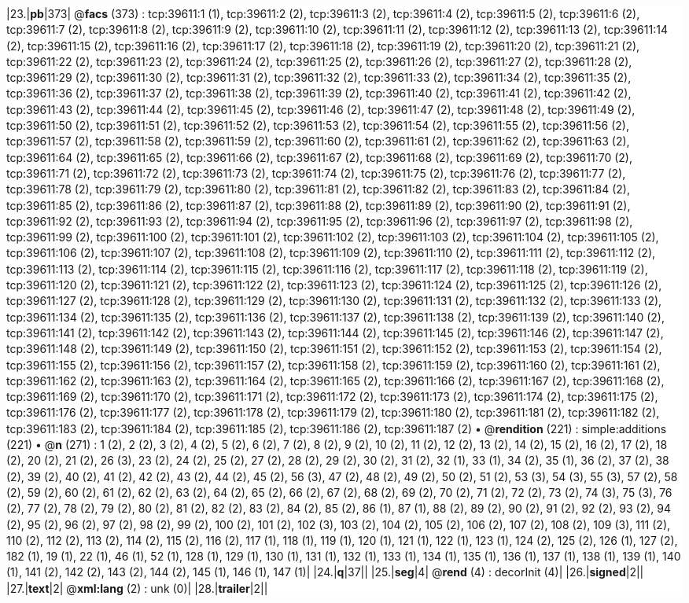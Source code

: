 |23.|__pb__|373| @__facs__ (373) : tcp:39611:1 (1), tcp:39611:2 (2), tcp:39611:3 (2), tcp:39611:4 (2), tcp:39611:5 (2), tcp:39611:6 (2), tcp:39611:7 (2), tcp:39611:8 (2), tcp:39611:9 (2), tcp:39611:10 (2), tcp:39611:11 (2), tcp:39611:12 (2), tcp:39611:13 (2), tcp:39611:14 (2), tcp:39611:15 (2), tcp:39611:16 (2), tcp:39611:17 (2), tcp:39611:18 (2), tcp:39611:19 (2), tcp:39611:20 (2), tcp:39611:21 (2), tcp:39611:22 (2), tcp:39611:23 (2), tcp:39611:24 (2), tcp:39611:25 (2), tcp:39611:26 (2), tcp:39611:27 (2), tcp:39611:28 (2), tcp:39611:29 (2), tcp:39611:30 (2), tcp:39611:31 (2), tcp:39611:32 (2), tcp:39611:33 (2), tcp:39611:34 (2), tcp:39611:35 (2), tcp:39611:36 (2), tcp:39611:37 (2), tcp:39611:38 (2), tcp:39611:39 (2), tcp:39611:40 (2), tcp:39611:41 (2), tcp:39611:42 (2), tcp:39611:43 (2), tcp:39611:44 (2), tcp:39611:45 (2), tcp:39611:46 (2), tcp:39611:47 (2), tcp:39611:48 (2), tcp:39611:49 (2), tcp:39611:50 (2), tcp:39611:51 (2), tcp:39611:52 (2), tcp:39611:53 (2), tcp:39611:54 (2), tcp:39611:55 (2), tcp:39611:56 (2), tcp:39611:57 (2), tcp:39611:58 (2), tcp:39611:59 (2), tcp:39611:60 (2), tcp:39611:61 (2), tcp:39611:62 (2), tcp:39611:63 (2), tcp:39611:64 (2), tcp:39611:65 (2), tcp:39611:66 (2), tcp:39611:67 (2), tcp:39611:68 (2), tcp:39611:69 (2), tcp:39611:70 (2), tcp:39611:71 (2), tcp:39611:72 (2), tcp:39611:73 (2), tcp:39611:74 (2), tcp:39611:75 (2), tcp:39611:76 (2), tcp:39611:77 (2), tcp:39611:78 (2), tcp:39611:79 (2), tcp:39611:80 (2), tcp:39611:81 (2), tcp:39611:82 (2), tcp:39611:83 (2), tcp:39611:84 (2), tcp:39611:85 (2), tcp:39611:86 (2), tcp:39611:87 (2), tcp:39611:88 (2), tcp:39611:89 (2), tcp:39611:90 (2), tcp:39611:91 (2), tcp:39611:92 (2), tcp:39611:93 (2), tcp:39611:94 (2), tcp:39611:95 (2), tcp:39611:96 (2), tcp:39611:97 (2), tcp:39611:98 (2), tcp:39611:99 (2), tcp:39611:100 (2), tcp:39611:101 (2), tcp:39611:102 (2), tcp:39611:103 (2), tcp:39611:104 (2), tcp:39611:105 (2), tcp:39611:106 (2), tcp:39611:107 (2), tcp:39611:108 (2), tcp:39611:109 (2), tcp:39611:110 (2), tcp:39611:111 (2), tcp:39611:112 (2), tcp:39611:113 (2), tcp:39611:114 (2), tcp:39611:115 (2), tcp:39611:116 (2), tcp:39611:117 (2), tcp:39611:118 (2), tcp:39611:119 (2), tcp:39611:120 (2), tcp:39611:121 (2), tcp:39611:122 (2), tcp:39611:123 (2), tcp:39611:124 (2), tcp:39611:125 (2), tcp:39611:126 (2), tcp:39611:127 (2), tcp:39611:128 (2), tcp:39611:129 (2), tcp:39611:130 (2), tcp:39611:131 (2), tcp:39611:132 (2), tcp:39611:133 (2), tcp:39611:134 (2), tcp:39611:135 (2), tcp:39611:136 (2), tcp:39611:137 (2), tcp:39611:138 (2), tcp:39611:139 (2), tcp:39611:140 (2), tcp:39611:141 (2), tcp:39611:142 (2), tcp:39611:143 (2), tcp:39611:144 (2), tcp:39611:145 (2), tcp:39611:146 (2), tcp:39611:147 (2), tcp:39611:148 (2), tcp:39611:149 (2), tcp:39611:150 (2), tcp:39611:151 (2), tcp:39611:152 (2), tcp:39611:153 (2), tcp:39611:154 (2), tcp:39611:155 (2), tcp:39611:156 (2), tcp:39611:157 (2), tcp:39611:158 (2), tcp:39611:159 (2), tcp:39611:160 (2), tcp:39611:161 (2), tcp:39611:162 (2), tcp:39611:163 (2), tcp:39611:164 (2), tcp:39611:165 (2), tcp:39611:166 (2), tcp:39611:167 (2), tcp:39611:168 (2), tcp:39611:169 (2), tcp:39611:170 (2), tcp:39611:171 (2), tcp:39611:172 (2), tcp:39611:173 (2), tcp:39611:174 (2), tcp:39611:175 (2), tcp:39611:176 (2), tcp:39611:177 (2), tcp:39611:178 (2), tcp:39611:179 (2), tcp:39611:180 (2), tcp:39611:181 (2), tcp:39611:182 (2), tcp:39611:183 (2), tcp:39611:184 (2), tcp:39611:185 (2), tcp:39611:186 (2), tcp:39611:187 (2)  •  @__rendition__ (221) : simple:additions (221)  •  @__n__ (271) : 1 (2), 2 (2), 3 (2), 4 (2), 5 (2), 6 (2), 7 (2), 8 (2), 9 (2), 10 (2), 11 (2), 12 (2), 13 (2), 14 (2), 15 (2), 16 (2), 17 (2), 18 (2), 20 (2), 21 (2), 26 (3), 23 (2), 24 (2), 25 (2), 27 (2), 28 (2), 29 (2), 30 (2), 31 (2), 32 (1), 33 (1), 34 (2), 35 (1), 36 (2), 37 (2), 38 (2), 39 (2), 40 (2), 41 (2), 42 (2), 43 (2), 44 (2), 45 (2), 56 (3), 47 (2), 48 (2), 49 (2), 50 (2), 51 (2), 53 (3), 54 (3), 55 (3), 57 (2), 58 (2), 59 (2), 60 (2), 61 (2), 62 (2), 63 (2), 64 (2), 65 (2), 66 (2), 67 (2), 68 (2), 69 (2), 70 (2), 71 (2), 72 (2), 73 (2), 74 (3), 75 (3), 76 (2), 77 (2), 78 (2), 79 (2), 80 (2), 81 (2), 82 (2), 83 (2), 84 (2), 85 (2), 86 (1), 87 (1), 88 (2), 89 (2), 90 (2), 91 (2), 92 (2), 93 (2), 94 (2), 95 (2), 96 (2), 97 (2), 98 (2), 99 (2), 100 (2), 101 (2), 102 (3), 103 (2), 104 (2), 105 (2), 106 (2), 107 (2), 108 (2), 109 (3), 111 (2), 110 (2), 112 (2), 113 (2), 114 (2), 115 (2), 116 (2), 117 (1), 118 (1), 119 (1), 120 (1), 121 (1), 122 (1), 123 (1), 124 (2), 125 (2), 126 (1), 127 (2), 182 (1), 19 (1), 22 (1), 46 (1), 52 (1), 128 (1), 129 (1), 130 (1), 131 (1), 132 (1), 133 (1), 134 (1), 135 (1), 136 (1), 137 (1), 138 (1), 139 (1), 140 (1), 141 (2), 142 (2), 143 (2), 144 (2), 145 (1), 146 (1), 147 (1)|
|24.|__q__|37||
|25.|__seg__|4| @__rend__ (4) : decorInit (4)|
|26.|__signed__|2||
|27.|__text__|2| @__xml:lang__ (2) : unk (0)|
|28.|__trailer__|2||
